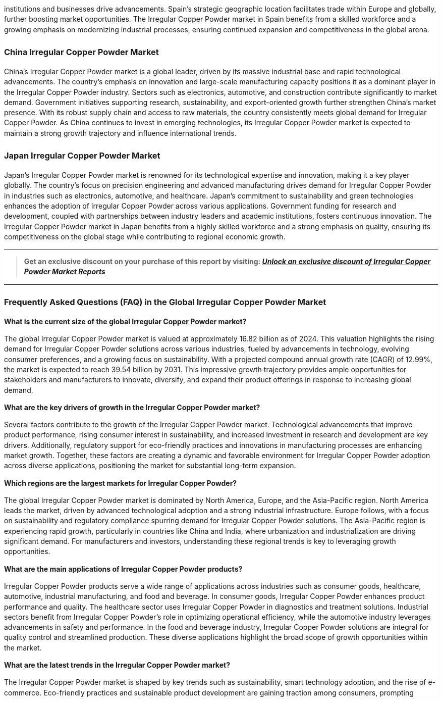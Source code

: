 institutions and businesses drive advancements. Spain&rsquo;s strategic geographic location facilitates trade within Europe and globally, further boosting market opportunities. The Irregular Copper Powder market in Spain benefits from a skilled workforce and a growing emphasis on modernizing industrial processes, ensuring continued expansion and competitiveness in the global arena.</p><h3>China Irregular Copper Powder Market</h3><p>China&rsquo;s Irregular Copper Powder market is a global leader, driven by its massive industrial base and rapid technological advancements. The country&rsquo;s emphasis on innovation and large-scale manufacturing capacity positions it as a dominant player in the Irregular Copper Powder industry. Sectors such as electronics, automotive, and construction contribute significantly to market demand. Government initiatives supporting research, sustainability, and export-oriented growth further strengthen China&rsquo;s market presence. With its robust supply chain and access to raw materials, the country consistently meets global demand for Irregular Copper Powder. As China continues to invest in emerging technologies, its Irregular Copper Powder market is expected to maintain a strong growth trajectory and influence international trends.</p><h3>Japan Irregular Copper Powder Market</h3><p>Japan&rsquo;s Irregular Copper Powder market is renowned for its technological expertise and innovation, making it a key player globally. The country&rsquo;s focus on precision engineering and advanced manufacturing drives demand for Irregular Copper Powder in industries such as electronics, automotive, and healthcare. Japan&rsquo;s commitment to sustainability and green technologies enhances the adoption of Irregular Copper Powder across various applications. Government funding for research and development, coupled with partnerships between industry leaders and academic institutions, fosters continuous innovation. The Irregular Copper Powder market in Japan benefits from a highly skilled workforce and a strong emphasis on quality, ensuring its competitiveness on the global stage while contributing to regional economic growth.</p><hr /><blockquote><p><strong>Get an exclusive discount on your purchase of this report by visiting: <em><a href="://marketresearchpulse.com/ask-for-discount/29082?utm_source=Github&amp;utm_medium=028">Unlock an exclusive discount of Irregular Copper Powder Market Reports</a></em>&nbsp;</strong></p></blockquote><hr /><h3>Frequently Asked Questions (FAQ) in the Global Irregular Copper Powder Market</h3><p><strong>What is the current size of the global Irregular Copper Powder market?</strong></p><p>The global Irregular Copper Powder market is valued at approximately 16.82 billion as of 2024. This valuation highlights the rising demand for Irregular Copper Powder solutions across various industries, fueled by advancements in technology, evolving consumer preferences, and a growing focus on sustainability. With a projected compound annual growth rate (CAGR) of 12.99%, the market is expected to reach 39.54 billion by 2031. This impressive growth trajectory provides ample opportunities for stakeholders and manufacturers to innovate, diversify, and expand their product offerings in response to increasing global demand.</p><p><strong>What are the key drivers of growth in the Irregular Copper Powder market?</strong></p><p>Several factors contribute to the growth of the Irregular Copper Powder market. Technological advancements that improve product performance, rising consumer interest in sustainability, and increased investment in research and development are key drivers. Additionally, regulatory support for eco-friendly practices and innovations in manufacturing processes are enhancing market growth. Together, these factors are creating a dynamic and favorable environment for Irregular Copper Powder adoption across diverse applications, positioning the market for substantial long-term expansion.</p><p><strong>Which regions are the largest markets for Irregular Copper Powder?</strong></p><p>The global Irregular Copper Powder market is dominated by North America, Europe, and the Asia-Pacific region. North America leads the market, driven by advanced technological adoption and a strong industrial infrastructure. Europe follows, with a focus on sustainability and regulatory compliance spurring demand for Irregular Copper Powder solutions. The Asia-Pacific region is experiencing rapid growth, particularly in countries like China and India, where urbanization and industrialization are driving significant demand. For manufacturers and investors, understanding these regional trends is key to leveraging growth opportunities.</p><p><strong>What are the main applications of Irregular Copper Powder products?</strong></p><p>Irregular Copper Powder products serve a wide range of applications across industries such as consumer goods, healthcare, automotive, industrial manufacturing, and food and beverage. In consumer goods, Irregular Copper Powder enhances product performance and quality. The healthcare sector uses Irregular Copper Powder in diagnostics and treatment solutions. Industrial sectors benefit from Irregular Copper Powder&rsquo;s role in optimizing operational efficiency, while the automotive industry leverages advancements in safety and performance. In the food and beverage industry, Irregular Copper Powder solutions are integral for quality control and streamlined production. These diverse applications highlight the broad scope of growth opportunities within the market.</p><p><strong>What are the latest trends in the Irregular Copper Powder market?</strong></p><p>The Irregular Copper Powder market is shaped by key trends such as sustainability, smart technology adoption, and the rise of e-commerce. Eco-friendly practices and sustainable product development are gaining traction among consumers, prompting